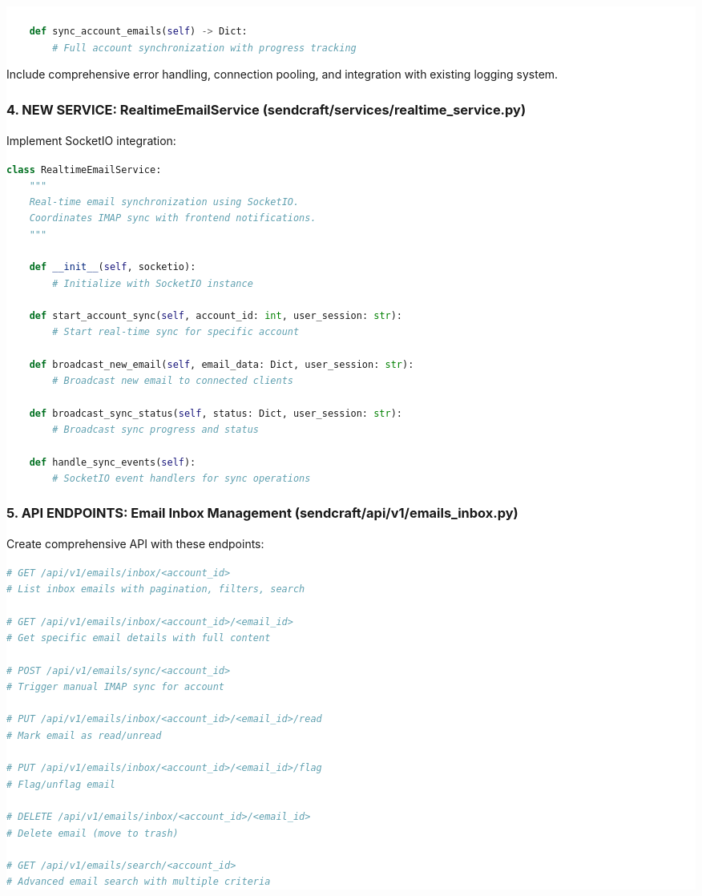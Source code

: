 ```python
        
    def sync_account_emails(self) -> Dict:
        # Full account synchronization with progress tracking
```

Include comprehensive error handling, connection pooling, and integration with existing logging system.

### 4. NEW SERVICE: RealtimeEmailService (sendcraft/services/realtime_service.py)

Implement SocketIO integration:

```python
class RealtimeEmailService:
    """
    Real-time email synchronization using SocketIO.
    Coordinates IMAP sync with frontend notifications.
    """
    
    def __init__(self, socketio):
        # Initialize with SocketIO instance
        
    def start_account_sync(self, account_id: int, user_session: str):
        # Start real-time sync for specific account
        
    def broadcast_new_email(self, email_data: Dict, user_session: str):
        # Broadcast new email to connected clients
        
    def broadcast_sync_status(self, status: Dict, user_session: str):
        # Broadcast sync progress and status
        
    def handle_sync_events(self):
        # SocketIO event handlers for sync operations
```

### 5. API ENDPOINTS: Email Inbox Management (sendcraft/api/v1/emails_inbox.py)

Create comprehensive API with these endpoints:

```python
# GET /api/v1/emails/inbox/<account_id>
# List inbox emails with pagination, filters, search

# GET /api/v1/emails/inbox/<account_id>/<email_id>  
# Get specific email details with full content

# POST /api/v1/emails/sync/<account_id>
# Trigger manual IMAP sync for account

# PUT /api/v1/emails/inbox/<account_id>/<email_id>/read
# Mark email as read/unread

# PUT /api/v1/emails/inbox/<account_id>/<email_id>/flag
# Flag/unflag email

# DELETE /api/v1/emails/inbox/<account_id>/<email_id>
# Delete email (move to trash)

# GET /api/v1/emails/search/<account_id>
# Advanced email search with multiple criteria
```
